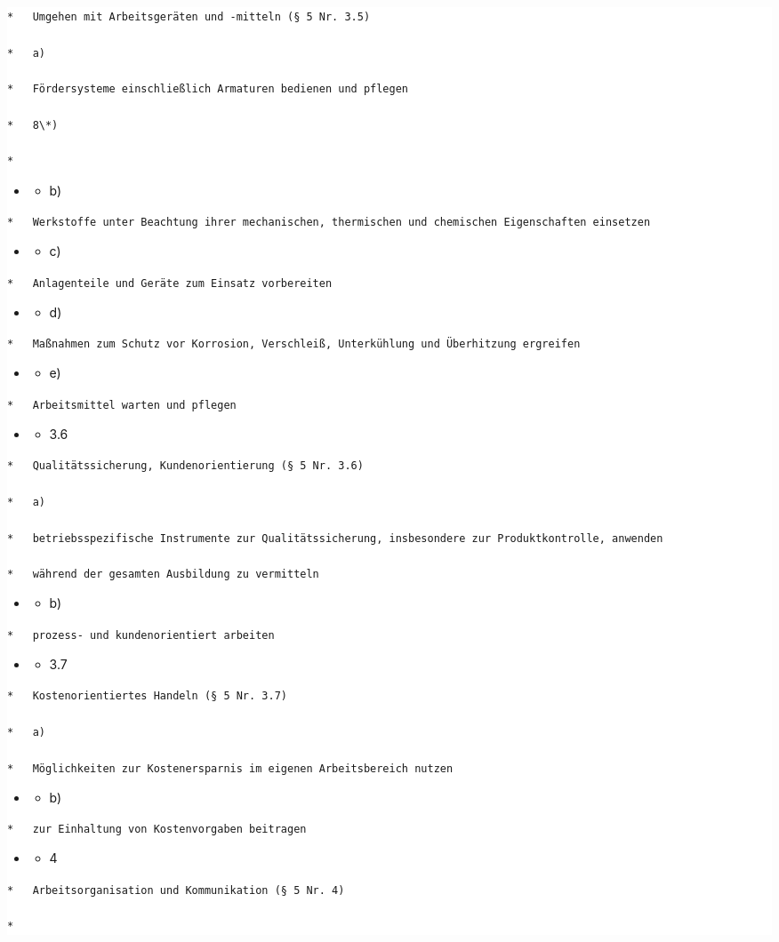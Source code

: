     *   Umgehen mit Arbeitsgeräten und -mitteln (§ 5 Nr. 3.5)

    *   a)

    *   Fördersysteme einschließlich Armaturen bedienen und pflegen

    *   8\*)

    *

*    *   b)

    *   Werkstoffe unter Beachtung ihrer mechanischen, thermischen und chemischen Eigenschaften einsetzen


*    *   c)

    *   Anlagenteile und Geräte zum Einsatz vorbereiten


*    *   d)

    *   Maßnahmen zum Schutz vor Korrosion, Verschleiß, Unterkühlung und Überhitzung ergreifen


*    *   e)

    *   Arbeitsmittel warten und pflegen


*    *   3.6

    *   Qualitätssicherung, Kundenorientierung (§ 5 Nr. 3.6)

    *   a)

    *   betriebsspezifische Instrumente zur Qualitätssicherung, insbesondere zur Produktkontrolle, anwenden

    *   während der gesamten Ausbildung zu vermitteln


*    *   b)

    *   prozess- und kundenorientiert arbeiten


*    *   3.7

    *   Kostenorientiertes Handeln (§ 5 Nr. 3.7)

    *   a)

    *   Möglichkeiten zur Kostenersparnis im eigenen Arbeitsbereich nutzen


*    *   b)

    *   zur Einhaltung von Kostenvorgaben beitragen


*    *   4

    *   Arbeitsorganisation und Kommunikation (§ 5 Nr. 4)

    *
